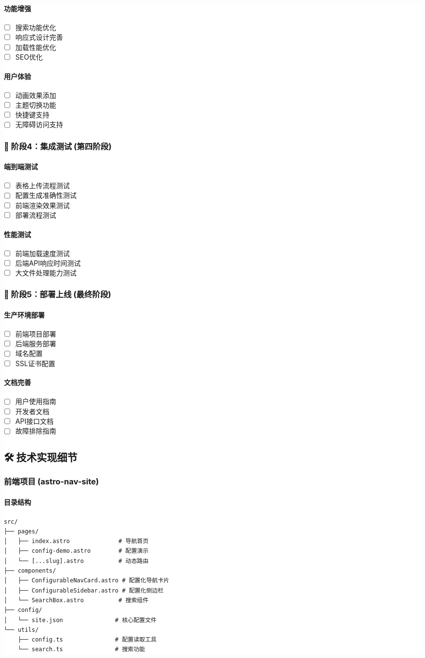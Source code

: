 #### 功能增强
- [ ] 搜索功能优化
- [ ] 响应式设计完善
- [ ] 加载性能优化
- [ ] SEO优化

#### 用户体验
- [ ] 动画效果添加
- [ ] 主题切换功能
- [ ] 快捷键支持
- [ ] 无障碍访问支持

### 🔗 阶段4：集成测试 (第四阶段)

#### 端到端测试
- [ ] 表格上传流程测试
- [ ] 配置生成准确性测试
- [ ] 前端渲染效果测试
- [ ] 部署流程测试

#### 性能测试
- [ ] 前端加载速度测试
- [ ] 后端API响应时间测试
- [ ] 大文件处理能力测试

### 🚀 阶段5：部署上线 (最终阶段)

#### 生产环境部署
- [ ] 前端项目部署
- [ ] 后端服务部署
- [ ] 域名配置
- [ ] SSL证书配置

#### 文档完善
- [ ] 用户使用指南
- [ ] 开发者文档
- [ ] API接口文档
- [ ] 故障排除指南

## 🛠️ 技术实现细节

### 前端项目 (astro-nav-site)

#### 目录结构
```
src/
├── pages/
│   ├── index.astro              # 导航首页
│   ├── config-demo.astro        # 配置演示
│   └── [...slug].astro          # 动态路由
├── components/
│   ├── ConfigurableNavCard.astro # 配置化导航卡片
│   ├── ConfigurableSidebar.astro # 配置化侧边栏
│   └── SearchBox.astro          # 搜索组件
├── config/
│   └── site.json               # 核心配置文件
└── utils/
    ├── config.ts               # 配置读取工具
    └── search.ts               # 搜索功能
```

